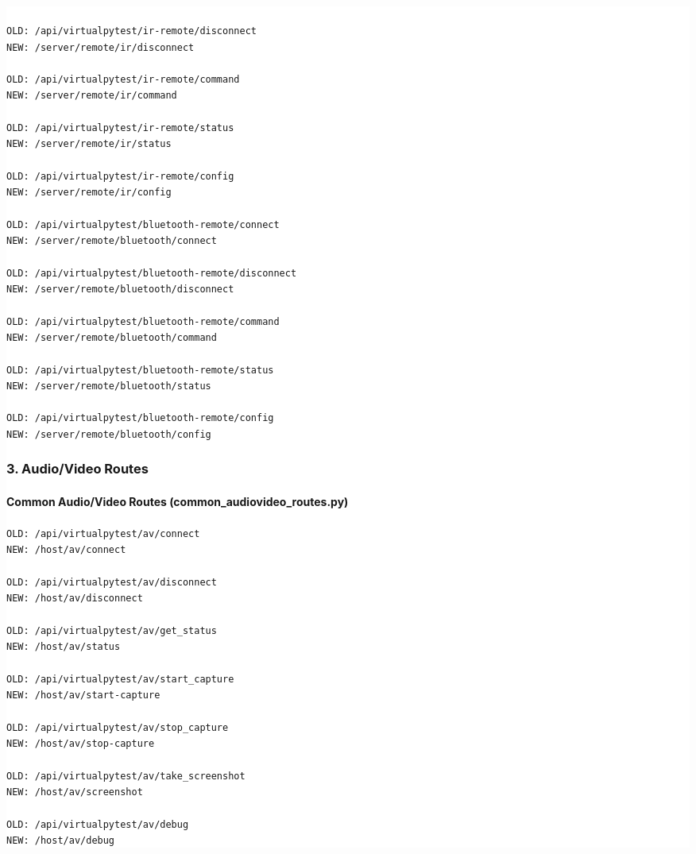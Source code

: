 ```

OLD: /api/virtualpytest/ir-remote/disconnect
NEW: /server/remote/ir/disconnect

OLD: /api/virtualpytest/ir-remote/command
NEW: /server/remote/ir/command

OLD: /api/virtualpytest/ir-remote/status
NEW: /server/remote/ir/status

OLD: /api/virtualpytest/ir-remote/config
NEW: /server/remote/ir/config

OLD: /api/virtualpytest/bluetooth-remote/connect
NEW: /server/remote/bluetooth/connect

OLD: /api/virtualpytest/bluetooth-remote/disconnect
NEW: /server/remote/bluetooth/disconnect

OLD: /api/virtualpytest/bluetooth-remote/command
NEW: /server/remote/bluetooth/command

OLD: /api/virtualpytest/bluetooth-remote/status
NEW: /server/remote/bluetooth/status

OLD: /api/virtualpytest/bluetooth-remote/config
NEW: /server/remote/bluetooth/config
```

### 3. Audio/Video Routes

#### Common Audio/Video Routes (common_audiovideo_routes.py)
```
OLD: /api/virtualpytest/av/connect
NEW: /host/av/connect

OLD: /api/virtualpytest/av/disconnect
NEW: /host/av/disconnect

OLD: /api/virtualpytest/av/get_status
NEW: /host/av/status

OLD: /api/virtualpytest/av/start_capture
NEW: /host/av/start-capture

OLD: /api/virtualpytest/av/stop_capture
NEW: /host/av/stop-capture

OLD: /api/virtualpytest/av/take_screenshot
NEW: /host/av/screenshot

OLD: /api/virtualpytest/av/debug
NEW: /host/av/debug
```
